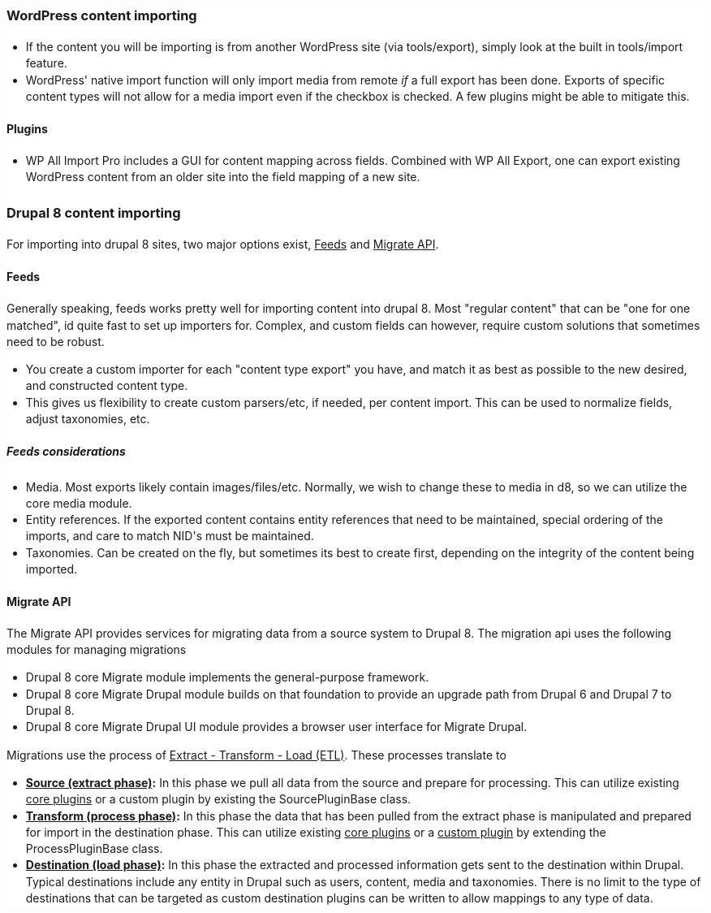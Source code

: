 ### WordPress content importing

- If the content you will be importing is from another WordPress site (via tools/export), simply look at the built in tools/import feature.
- WordPress' native import function will only import media from remote _if_ a full export has been done. Exports of specific content types will not allow for a media import even if the checkbox is checked. A few plugins might be able to mitigate this.

#### Plugins

- WP All Import Pro includes a GUI for content mapping across fields. Combined with WP All Export, one can export existing WordPress content from an older site into the field mapping of a new site.


### Drupal 8 content importing

For importing into drupal 8 sites, two major options exist, [Feeds](https://www.drupal.org/project/feeds) and [Migrate API](https://www.drupal.org/docs/8/api/migrate-api/migrate-api-overview).

#### Feeds

Generally speaking, feeds works pretty well for importing content into drupal 8. Most "regular content" that can be "one for one matched", id quite fast to set up importers for. Complex, and custom fields can however, require custom solutions that sometimes need to be robust.

- You create a custom importer for each "content type export" you have, and match it as best as possible to the new desired, and constructed content type.
- This gives us flexibility to create custom parsers/etc, if needed, per content import. This can be used to normalize fields, adjust taxonomies, etc.

##### Feeds considerations

- Media. Most exports likely contain images/files/etc. Normally, we wish to change these to media in d8, so we can utilize the core media module.
- Entity references. If the exported content contains entity references that need to be maintained, special ordering of the imports, and care to match NID's must be maintained.
- Taxonomies. Can be created on the fly, but sometimes its best to create first, depending on the integrity of the content being imported.

#### Migrate API

The Migrate API provides services for migrating data from a source system to Drupal 8. The migration api uses the following modules for managing migrations
- Drupal 8 core Migrate module implements the general-purpose framework.
- Drupal 8 core Migrate Drupal module builds on that foundation to provide an upgrade path from Drupal 6 and Drupal 7 to Drupal 8.
- Drupal 8 core Migrate Drupal UI module provides a browser user interface for Migrate Drupal.

Migrations use the process of [Extract - Transform - Load (ETL)](https://en.wikipedia.org/wiki/Extract,_transform,_load). These processes translate to
- **[Source (extract phase)](https://www.drupal.org/docs/8/api/migrate-api/migrate-source-plugins):** In this phase we pull all data from the source and prepare for processing. This can utilize existing [core plugins](https://www.drupal.org/docs/8/api/migrate-api/migrate-source-plugins/overview-of-migrate-source-plugins) or a custom plugin by existing the SourcePluginBase class.
- **[Transform (process phase)](https://www.drupal.org/docs/8/api/migrate-api/migrate-process-plugins):** In this phase the data that has been pulled from the extract phase is manipulated and prepared for import in the destination phase. This can utilize existing [core plugins](https://www.drupal.org/docs/8/api/migrate-api/migrate-process-plugins/list-of-core-migrate-process-plugins) or a [custom plugin](https://www.drupal.org/docs/8/api/migrate-api/migrate-process/writing-a-process-plugin) by extending the ProcessPluginBase class.
- **[Destination (load phase)](https://www.drupal.org/docs/drupal-apis/migrate-api/migrate-destination-plugins-examples):** In this phase the extracted and processed information gets sent to the destination within Drupal. Typical destinations include any entity in Drupal such as users, content, media and taxonomies. There is no limit to the type of destinations that can be targeted as custom destination plugins can be written to allow mappings to any type of data.
